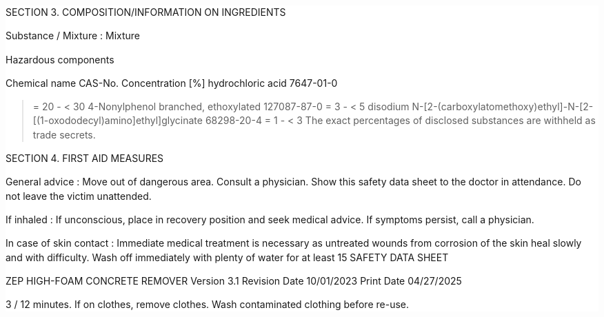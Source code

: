  
 
SECTION 3. COMPOSITION/INFORMATION ON INGREDIENTS 
 
Substance / Mixture 
: 
Mixture 
 
Hazardous components 
 
Chemical name 
CAS-No. 
Concentration [%] 
hydrochloric acid 
7647-01-0 
>= 20 - < 30 
4-Nonylphenol branched, ethoxylated 
127087-87-0 
>= 3 - < 5 
disodium N-[2-(carboxylatomethoxy)ethyl]-N-[2-
[(1-oxododecyl)amino]ethyl]glycinate 
68298-20-4 
>= 1 - < 3 
The exact percentages of disclosed substances are withheld as trade secrets. 
 
 
SECTION 4. FIRST AID MEASURES 
 
General advice 
: Move out of dangerous area. 
Consult a physician. 
Show this safety data sheet to the doctor in attendance. 
Do not leave the victim unattended. 
 
If inhaled 
: If unconscious, place in recovery position and seek medical 
advice. 
If symptoms persist, call a physician. 
 
In case of skin contact 
: Immediate medical treatment is necessary as untreated 
wounds from corrosion of the skin heal slowly and with 
difficulty. 
Wash off immediately with plenty of water for at least 15 
SAFETY DATA SHEET 
 
ZEP HIGH-FOAM CONCRETE REMOVER 
Version 3.1 
Revision Date 10/01/2023 
Print Date 04/27/2025  
 
 
3 / 12 
minutes. 
If on clothes, remove clothes. 
Wash contaminated clothing before re-use. 
 